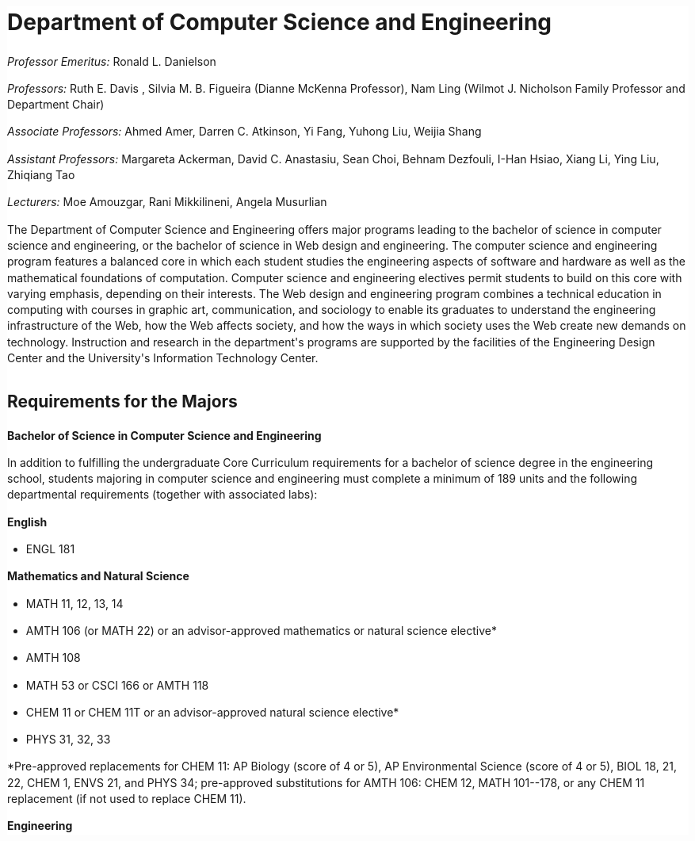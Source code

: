 Department of Computer Science and Engineering
==============================================

*Professor Emeritus:* Ronald L. Danielson

*Professors:* Ruth E. Davis , Silvia M. B. Figueira (Dianne McKenna Professor), Nam Ling (Wilmot J. Nicholson Family Professor and Department Chair)

*Associate Professors:* Ahmed Amer, Darren C. Atkinson, Yi Fang, Yuhong Liu, Weijia Shang

*Assistant Professors:* Margareta Ackerman, David C. Anastasiu, Sean Choi, Behnam Dezfouli, I-Han Hsiao, Xiang Li, Ying Liu, Zhiqiang Tao

*Lecturers:* Moe Amouzgar, Rani Mikkilineni, Angela Musurlian

The Department of Computer Science and Engineering offers major programs leading to the bachelor of science in computer science and engineering, or the bachelor of science in Web design and engineering. The computer science and engineering program features a balanced core in which each student studies the engineering aspects of software and hardware as well as the mathematical foundations of computation. Computer science and engineering electives permit students to build on this core with varying emphasis, depending on their interests. The Web design and engineering program combines a technical education in computing with courses in graphic art, communication, and sociology to enable its graduates to understand the engineering infrastructure of the Web, how the Web affects society, and how the ways in which society uses the Web create new demands on technology. Instruction and research in the department's programs are supported by the facilities of the Engineering Design Center and the University's Information Technology Center.

Requirements for the Majors
---------------------------

**Bachelor of Science in Computer Science and Engineering**

In addition to fulfilling the undergraduate Core Curriculum requirements for a bachelor of science degree in the engineering school, students majoring in computer science and engineering must complete a minimum of 189 units and the following departmental requirements (together with associated labs):

**English**

-   ENGL 181

**Mathematics and Natural Science**

-   MATH 11, 12, 13, 14

-   AMTH 106 (or MATH 22) or an advisor-approved mathematics or natural science elective\*

-   AMTH 108

-   MATH 53 or CSCI 166 or AMTH 118

-   CHEM 11 or CHEM 11T or an advisor-approved natural science elective\*

-   PHYS 31, 32, 33

\*Pre-approved replacements for CHEM 11: AP Biology (score of 4 or 5), AP Environmental Science (score of 4 or 5), BIOL 18, 21, 22, CHEM 1, ENVS 21, and PHYS 34; pre-approved substitutions for AMTH 106: CHEM 12, MATH 101--178, or any CHEM 11 replacement (if not used to replace CHEM 11).

**Engineering**
